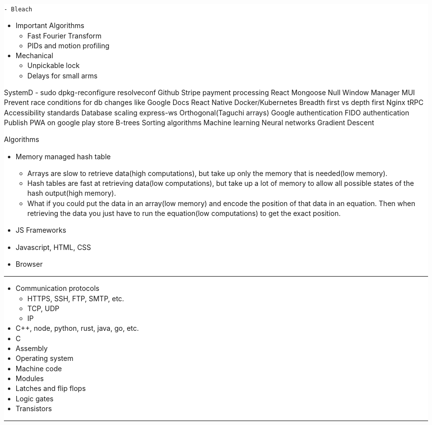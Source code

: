     - Bleach
- Important Algorithms
    - Fast Fourier Transform
    - PIDs and motion profiling
- Mechanical
    - Unpickable lock
    - Delays for small arms

SystemD
    - sudo dpkg-reconfigure resolveconf
Github
Stripe payment processing
React
Mongoose
Null Window Manager
MUI
Prevent race conditions for db changes like Google Docs
React Native
Docker/Kubernetes
Breadth first vs depth first
Nginx
tRPC
Accessibility standards
Database scaling
express-ws
Orthogonal(Taguchi arrays)
Google authentication
FIDO authentication
Publish PWA on google play store
B-trees
Sorting algorithms
Machine learning
Neural networks
Gradient Descent

Algorithms
- Memory managed hash table
    - Arrays are slow to retrieve data(high computations), but take up only the memory that is needed(low memory).
    - Hash tables are fast at retrieving data(low computations), but take up a lot of memory to allow all possible states of the hash output(high memory).
    - What if you could put the data in an array(low memory) and encode the position of that data in an equation. Then when retrieving the data you just have to run the equation(low computations) to get the exact position.



- JS Frameworks
- Javascript, HTML, CSS
- Browser
---------------------------------------
- Communication protocols
    - HTTPS, SSH, FTP, SMTP, etc.
    - TCP, UDP
    - IP
- C++, node, python, rust, java, go, etc.
- C
- Assembly
- Operating system
- Machine code
- Modules
- Latches and flip flops
- Logic gates
- Transistors
--------------------------------------